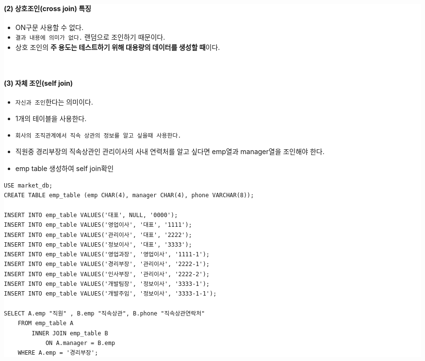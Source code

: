 #### (2) 상호조인(cross join) 특징

- ON구문 사용할 수 없다.
- `결과 내용에 의미가 없다.` 랜덤으로 조인하기 때문이다.
- 상호 조인의 **주 용도는 테스트하기 위해 대용량의 데이터를 생성할 때**이다.

<br />

#### (3) 자체 조인(self join)

- `자신과 조인`한다는 의미이다.
- 1개의 테이블을 사용한다.
- `회사의 조직관계에서 직속 상관의 정보를 알고 싶을때 사용한다.`

- 직원중 경리부장의 직속상관인 관리이사의 사내 연력처를 알고 싶다면 emp열과 manager열을 조인해야 한다.

- emp table 생성하여 self join확인

```
USE market_db;
CREATE TABLE emp_table (emp CHAR(4), manager CHAR(4), phone VARCHAR(8));

INSERT INTO emp_table VALUES('대표', NULL, '0000');
INSERT INTO emp_table VALUES('영업이사', '대표', '1111');
INSERT INTO emp_table VALUES('관리이사', '대표', '2222');
INSERT INTO emp_table VALUES('정보이사', '대표', '3333');
INSERT INTO emp_table VALUES('영업과장', '영업이사', '1111-1');
INSERT INTO emp_table VALUES('경리부장', '관리이사', '2222-1');
INSERT INTO emp_table VALUES('인사부장', '관리이사', '2222-2');
INSERT INTO emp_table VALUES('개발팀장', '정보이사', '3333-1');
INSERT INTO emp_table VALUES('개발주임', '정보이사', '3333-1-1');

SELECT A.emp "직원" , B.emp "직속상관", B.phone "직속상관연락처"
    FROM emp_table A
        INNER JOIN emp_table B
            ON A.manager = B.emp
    WHERE A.emp = '경리부장';
```
